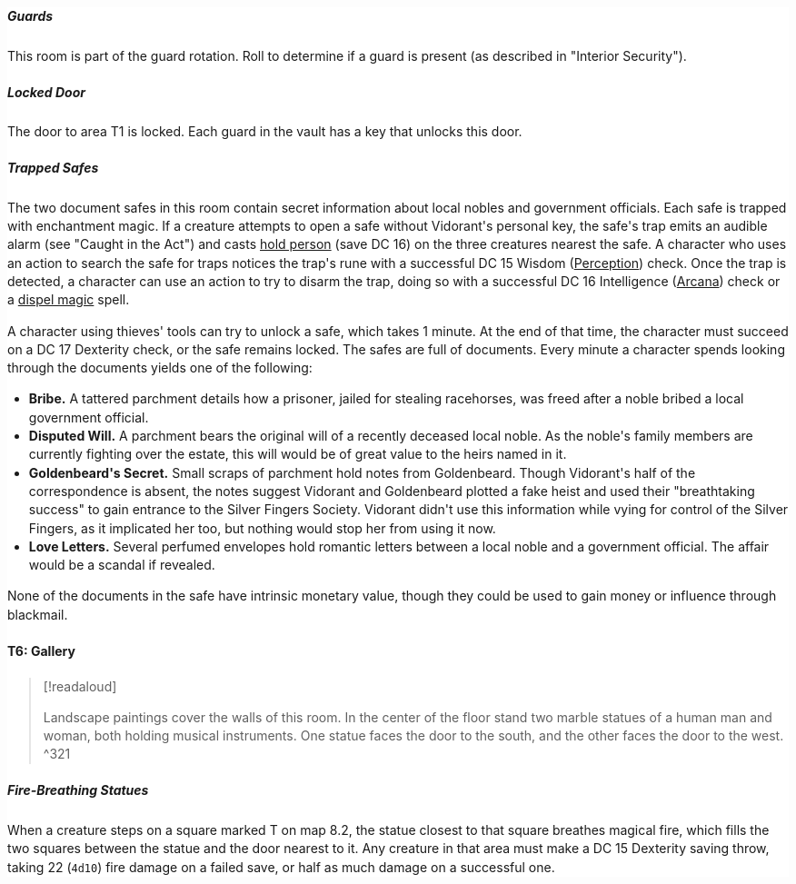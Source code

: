 ##### Guards

This room is part of the guard rotation. Roll to determine if a guard is present (as described in "Interior Security").

##### Locked Door

The door to area T1 is locked. Each guard in the vault has a key that unlocks this door.

##### Trapped Safes

The two document safes in this room contain secret information about local nobles and government officials. Each safe is trapped with enchantment magic. If a creature attempts to open a safe without Vidorant's personal key, the safe's trap emits an audible alarm (see "Caught in the Act") and casts [hold person](/3-Mechanics/CLI/spells/hold-person.md) (save DC 16) on the three creatures nearest the safe. A character who uses an action to search the safe for traps notices the trap's rune with a successful DC 15 Wisdom ([Perception](/3-Mechanics/CLI/rules/skills.md#Perception)) check. Once the trap is detected, a character can use an action to try to disarm the trap, doing so with a successful DC 16 Intelligence ([Arcana](/3-Mechanics/CLI/rules/skills.md#Arcana)) check or a [dispel magic](/3-Mechanics/CLI/spells/dispel-magic.md) spell.

A character using thieves' tools can try to unlock a safe, which takes 1 minute. At the end of that time, the character must succeed on a DC 17 Dexterity check, or the safe remains locked. The safes are full of documents. Every minute a character spends looking through the documents yields one of the following:

- **Bribe.** A tattered parchment details how a prisoner, jailed for stealing racehorses, was freed after a noble bribed a local government official.  
- **Disputed Will.** A parchment bears the original will of a recently deceased local noble. As the noble's family members are currently fighting over the estate, this will would be of great value to the heirs named in it.  
- **Goldenbeard's Secret.** Small scraps of parchment hold notes from Goldenbeard. Though Vidorant's half of the correspondence is absent, the notes suggest Vidorant and Goldenbeard plotted a fake heist and used their "breathtaking success" to gain entrance to the Silver Fingers Society. Vidorant didn't use this information while vying for control of the Silver Fingers, as it implicated her too, but nothing would stop her from using it now.  
- **Love Letters.** Several perfumed envelopes hold romantic letters between a local noble and a government official. The affair would be a scandal if revealed.  

None of the documents in the safe have intrinsic monetary value, though they could be used to gain money or influence through blackmail.

#### T6: Gallery

> [!readaloud] 
> 
> Landscape paintings cover the walls of this room. In the center of the floor stand two marble statues of a human man and woman, both holding musical instruments. One statue faces the door to the south, and the other faces the door to the west.
^321

##### Fire-Breathing Statues

When a creature steps on a square marked T on map 8.2, the statue closest to that square breathes magical fire, which fills the two squares between the statue and the door nearest to it. Any creature in that area must make a DC 15 Dexterity saving throw, taking 22 (`4d10`) fire damage on a failed save, or half as much damage on a successful one.
